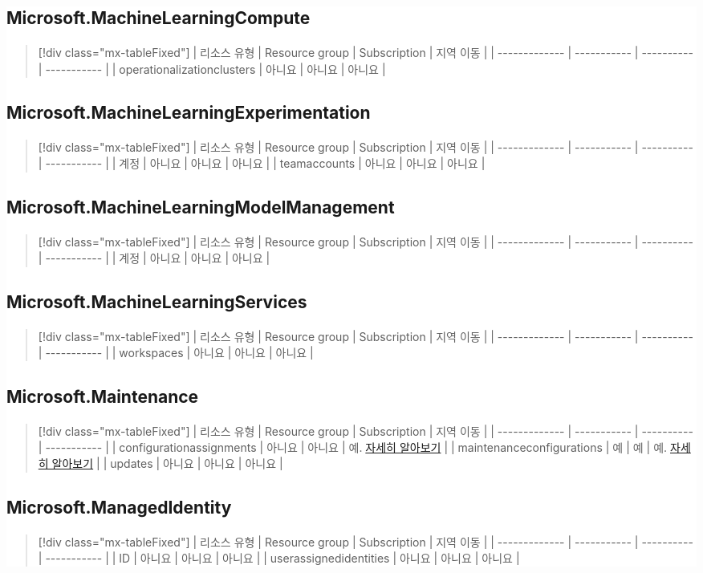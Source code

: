 ## <a name="microsoftmachinelearningcompute"></a>Microsoft.MachineLearningCompute

> [!div class="mx-tableFixed"]
> | 리소스 유형 | Resource group | Subscription | 지역 이동 |
> | ------------- | ----------- | ---------- | ----------- |
> | operationalizationclusters | 아니요 | 아니요 | 아니요 |

## <a name="microsoftmachinelearningexperimentation"></a>Microsoft.MachineLearningExperimentation

> [!div class="mx-tableFixed"]
> | 리소스 유형 | Resource group | Subscription | 지역 이동 |
> | ------------- | ----------- | ---------- | ----------- |
> | 계정 | 아니요 | 아니요 | 아니요 |
> | teamaccounts | 아니요 | 아니요 | 아니요 |

## <a name="microsoftmachinelearningmodelmanagement"></a>Microsoft.MachineLearningModelManagement

> [!div class="mx-tableFixed"]
> | 리소스 유형 | Resource group | Subscription | 지역 이동 |
> | ------------- | ----------- | ---------- | ----------- |
> | 계정 | 아니요 | 아니요 | 아니요 |

## <a name="microsoftmachinelearningservices"></a>Microsoft.MachineLearningServices

> [!div class="mx-tableFixed"]
> | 리소스 유형 | Resource group | Subscription | 지역 이동 |
> | ------------- | ----------- | ---------- | ----------- |
> | workspaces | 아니요 | 아니요 | 아니요 |

## <a name="microsoftmaintenance"></a>Microsoft.Maintenance

> [!div class="mx-tableFixed"]
> | 리소스 유형 | Resource group | Subscription | 지역 이동 |
> | ------------- | ----------- | ---------- | ----------- |
> | configurationassignments | 아니요 | 아니요 | 예. [자세히 알아보기](../../virtual-machines/move-region-maintenance-configuration.md) |
> | maintenanceconfigurations | 예 | 예 | 예. [자세히 알아보기](../../virtual-machines/move-region-maintenance-configuration-resources.md) |
> | updates | 아니요 | 아니요 | 아니요 |

## <a name="microsoftmanagedidentity"></a>Microsoft.ManagedIdentity

> [!div class="mx-tableFixed"]
> | 리소스 유형 | Resource group | Subscription | 지역 이동 |
> | ------------- | ----------- | ---------- | ----------- |
> | ID | 아니요 | 아니요 | 아니요 |
> | userassignedidentities | 아니요 | 아니요 | 아니요 |
